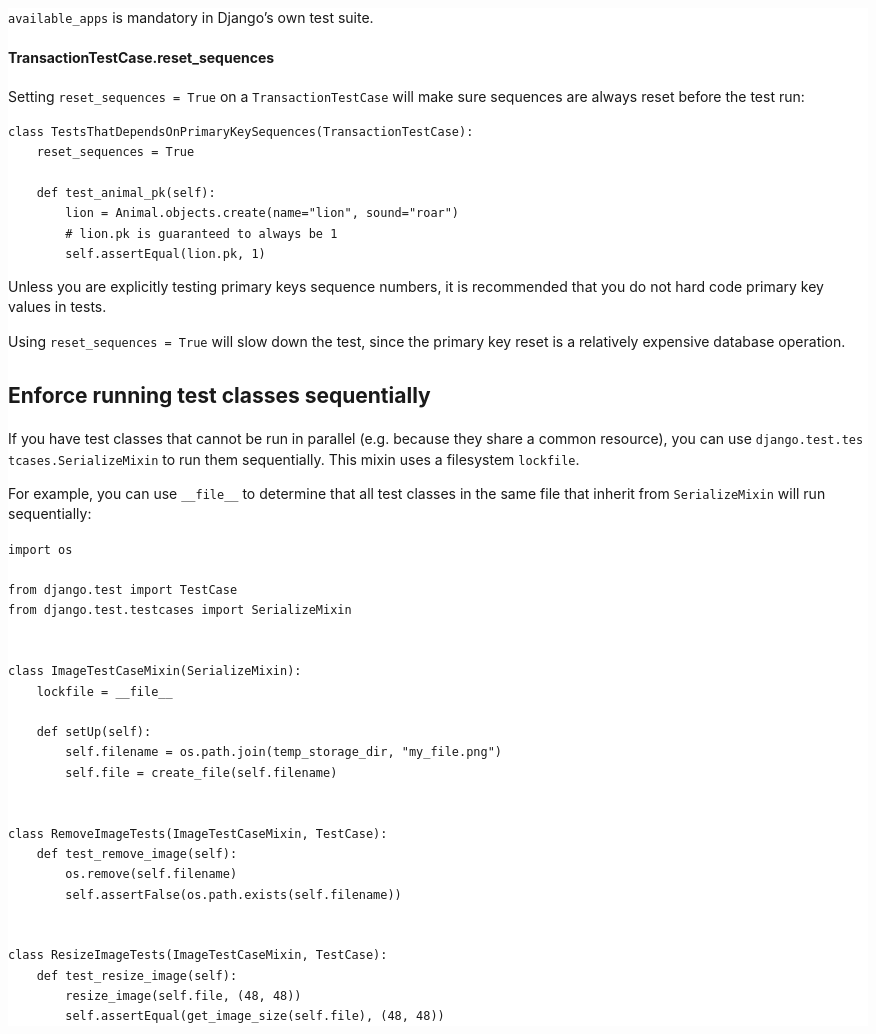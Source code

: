 `available_apps` is mandatory in Django’s own test suite.

#### TransactionTestCase.reset_sequences

Setting `reset_sequences = True` on a `TransactionTestCase` will make
sure sequences are always reset before the test run:

```default
class TestsThatDependsOnPrimaryKeySequences(TransactionTestCase):
    reset_sequences = True

    def test_animal_pk(self):
        lion = Animal.objects.create(name="lion", sound="roar")
        # lion.pk is guaranteed to always be 1
        self.assertEqual(lion.pk, 1)
```

Unless you are explicitly testing primary keys sequence numbers, it is
recommended that you do not hard code primary key values in tests.

Using `reset_sequences = True` will slow down the test, since the primary
key reset is a relatively expensive database operation.

<a id="topics-testing-enforce-run-sequentially"></a>

## Enforce running test classes sequentially

If you have test classes that cannot be run in parallel (e.g. because they
share a common resource), you can use `django.test.testcases.SerializeMixin`
to run them sequentially. This mixin uses a filesystem `lockfile`.

For example, you can use `__file__` to determine that all test classes in the
same file that inherit from `SerializeMixin` will run sequentially:

```default
import os

from django.test import TestCase
from django.test.testcases import SerializeMixin


class ImageTestCaseMixin(SerializeMixin):
    lockfile = __file__

    def setUp(self):
        self.filename = os.path.join(temp_storage_dir, "my_file.png")
        self.file = create_file(self.filename)


class RemoveImageTests(ImageTestCaseMixin, TestCase):
    def test_remove_image(self):
        os.remove(self.filename)
        self.assertFalse(os.path.exists(self.filename))


class ResizeImageTests(ImageTestCaseMixin, TestCase):
    def test_resize_image(self):
        resize_image(self.file, (48, 48))
        self.assertEqual(get_image_size(self.file), (48, 48))
```

